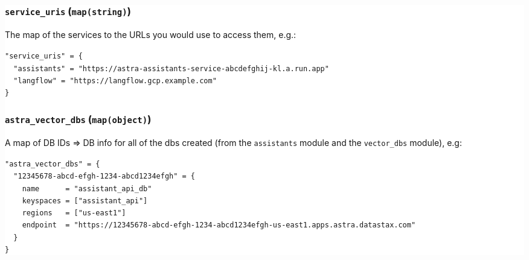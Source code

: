 ### `service_uris` (`map(string)`)

The map of the services to the URLs you would use to access them, e.g.:

```hcl
"service_uris" = {
  "assistants" = "https://astra-assistants-service-abcdefghij-kl.a.run.app"
  "langflow" = "https://langflow.gcp.example.com"
}
```

### `astra_vector_dbs` (`map(object)`)

A map of DB IDs => DB info for all of the dbs created (from the `assistants` module and the `vector_dbs` module), e.g:

```hcl
"astra_vector_dbs" = {
  "12345678-abcd-efgh-1234-abcd1234efgh" = {
    name      = "assistant_api_db"
    keyspaces = ["assistant_api"]
    regions   = ["us-east1"]
    endpoint  = "https://12345678-abcd-efgh-1234-abcd1234efgh-us-east1.apps.astra.datastax.com"
  }
}
```
